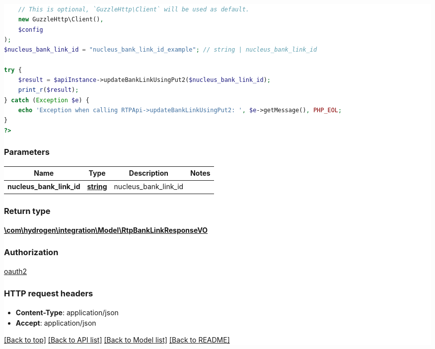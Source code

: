 ```php
    // This is optional, `GuzzleHttp\Client` will be used as default.
    new GuzzleHttp\Client(),
    $config
);
$nucleus_bank_link_id = "nucleus_bank_link_id_example"; // string | nucleus_bank_link_id

try {
    $result = $apiInstance->updateBankLinkUsingPut2($nucleus_bank_link_id);
    print_r($result);
} catch (Exception $e) {
    echo 'Exception when calling RTPApi->updateBankLinkUsingPut2: ', $e->getMessage(), PHP_EOL;
}
?>
```

### Parameters

Name | Type | Description  | Notes
------------- | ------------- | ------------- | -------------
 **nucleus_bank_link_id** | [**string**](../Model/.md)| nucleus_bank_link_id |

### Return type

[**\com\hydrogen\integration\Model\RtpBankLinkResponseVO**](../Model/RtpBankLinkResponseVO.md)

### Authorization

[oauth2](../../README.md#oauth2)

### HTTP request headers

 - **Content-Type**: application/json
 - **Accept**: application/json

[[Back to top]](#) [[Back to API list]](../../README.md#documentation-for-api-endpoints) [[Back to Model list]](../../README.md#documentation-for-models) [[Back to README]](../../README.md)

